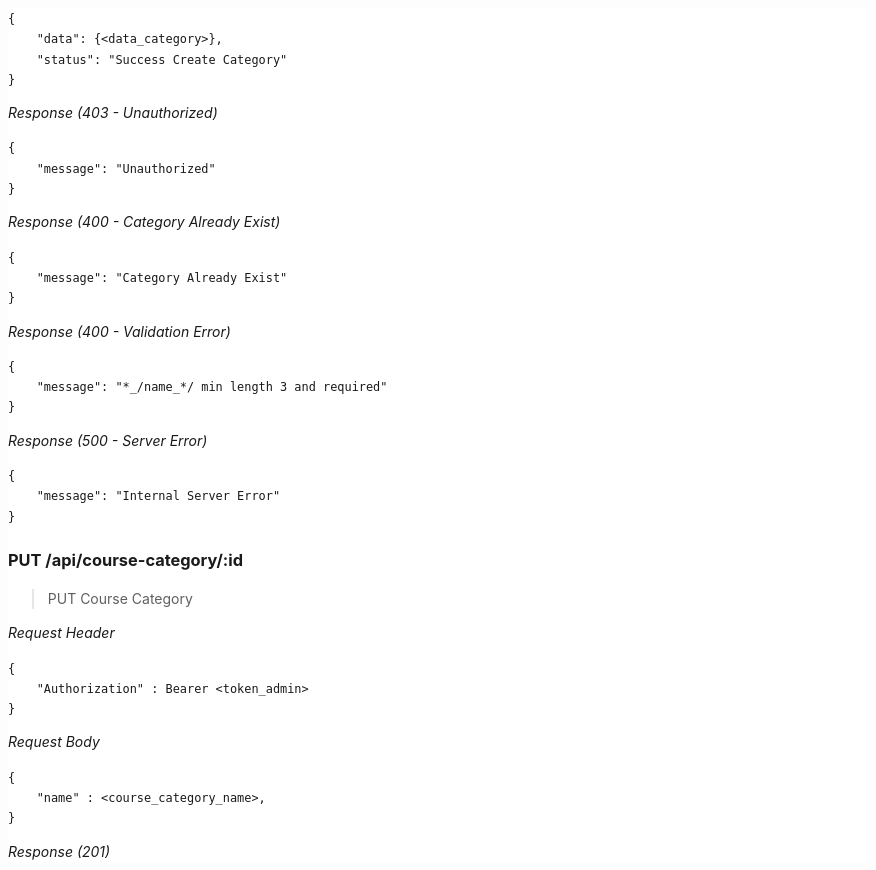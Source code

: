 ```
{
    "data": {<data_category>},
    "status": "Success Create Category"
}
```

_Response (403 - Unauthorized)_

```
{
    "message": "Unauthorized"
}
```

_Response (400 - Category Already Exist)_

```
{
    "message": "Category Already Exist"
}
```

_Response (400 - Validation Error)_

```
{
    "message": "*_/name_*/ min length 3 and required"
}
```

_Response (500 - Server Error)_

```
{
    "message": "Internal Server Error"
}
```

### PUT /api/course-category/:id

> PUT Course Category

_Request Header_

```
{
    "Authorization" : Bearer <token_admin>
}
```

_Request Body_

```
{
    "name" : <course_category_name>,
}
```

_Response (201)_
